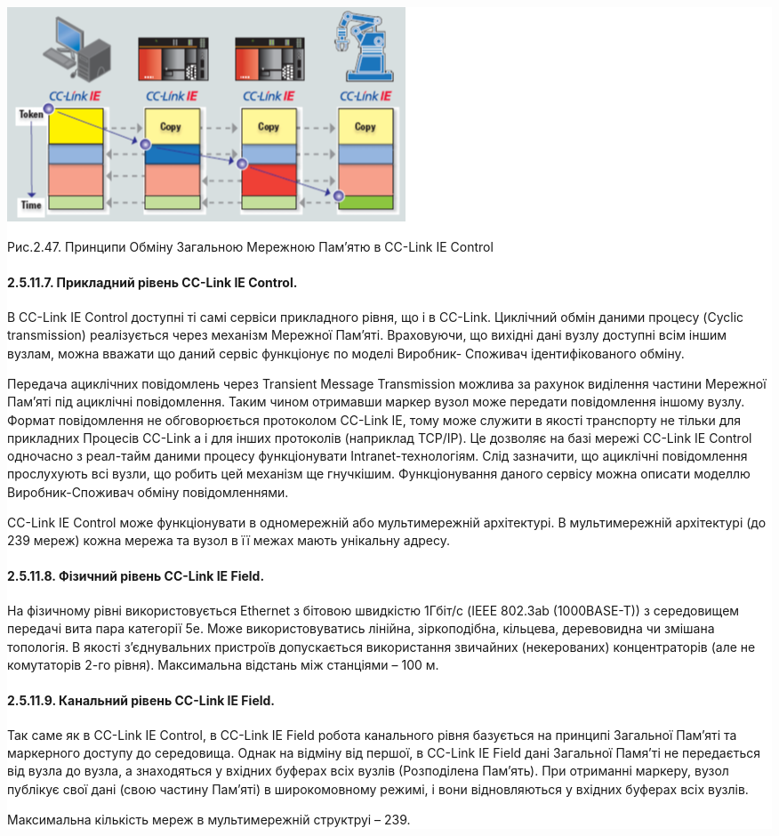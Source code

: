 ![img](media2/2_47.png)

Рис.2.47. Принципи Обміну Загальною Мережною Пам’ятю в CC-Link IE Control   

#### 2.5.11.7. Прикладний рівень CC-Link IE Control. 

В CC-Link IE Control доступні ті самі сервіси прикладного рівня, що і в CC-Link. Циклічний обмін даними процесу (Cyclic transmission) реалізується через механізм Мережної Пам’яті. Враховуючи, що вихідні дані вузлу доступні всім іншим вузлам, можна вважати що даний сервіс функціонує по моделі Виробник-
 Споживач ідентифікованого обміну. 

Передача ациклічних повідомлень через Transient Message Transmission можлива за рахунок виділення частини Мережної Пам’яті під ациклічні повідомлення. Таким чином отримавши маркер вузол може передати повідомлення іншому вузлу. Формат повідомлення не обговорюється протоколом CC-Link IE, тому може служити в якості транспорту не тільки для прикладних Процесів CC-Link а і для інших протоколів (наприклад TCP/IP). Це дозволяє на базі мережі CC-Link IE Control одночасно з реал-тайм даними процесу функціонувати Intranet-технологіям. Слід зазначити, що ациклічні повідомлення прослухують всі вузли, що робить цей механізм ще гнучкішим. Функціонування даного сервісу можна описати моделлю Виробник-Споживач обміну повідомленнями.

CC-Link IE Control може функціонувати в одномережній або мультимережній архітектурі. В мультимережній архітектурі (до 239 мереж) кожна мережа та вузол в її межах мають унікальну адресу.    

#### 2.5.11.8. Фізичний рівень CC-Link IE Field. 

На фізичному рівні використовується Ethernet з бітовою швидкістю 1Гбіт/с (IEEE 802.3ab (1000BASE-T)) з середовищем передачі вита пара категорії 5е. Може використовуватись лінійна, зіркоподібна, кільцева, деревовидна чи змішана топологія. В якості з’єднувальних пристроїв допускається використання звичайних (некерованих) концентраторів (але не комутаторів 2-го рівня). Максимальна відстань між станціями – 100 м. 

#### 2.5.11.9. Канальний рівень CC-Link IE Field.  

Так саме як в CC-Link IE Control,  в CC-Link IE Field робота канального рівня базується на принципі Загальної Пам’яті та маркерного доступу до середовища. Однак на відміну від першої, в CC-Link IE Field дані Загальної Памя’ті не передається від вузла до вузла, а знаходяться у вхідних буферах всіх вузлів (Розподілена Пам’ять). При отриманні маркеру, вузол публікує свої дані (свою частину Пам’яті) в широкомовному режимі, і вони відновляються у вхідних буферах всіх вузлів.

Максимальна кількість мереж в мультимережній структруі – 239.
